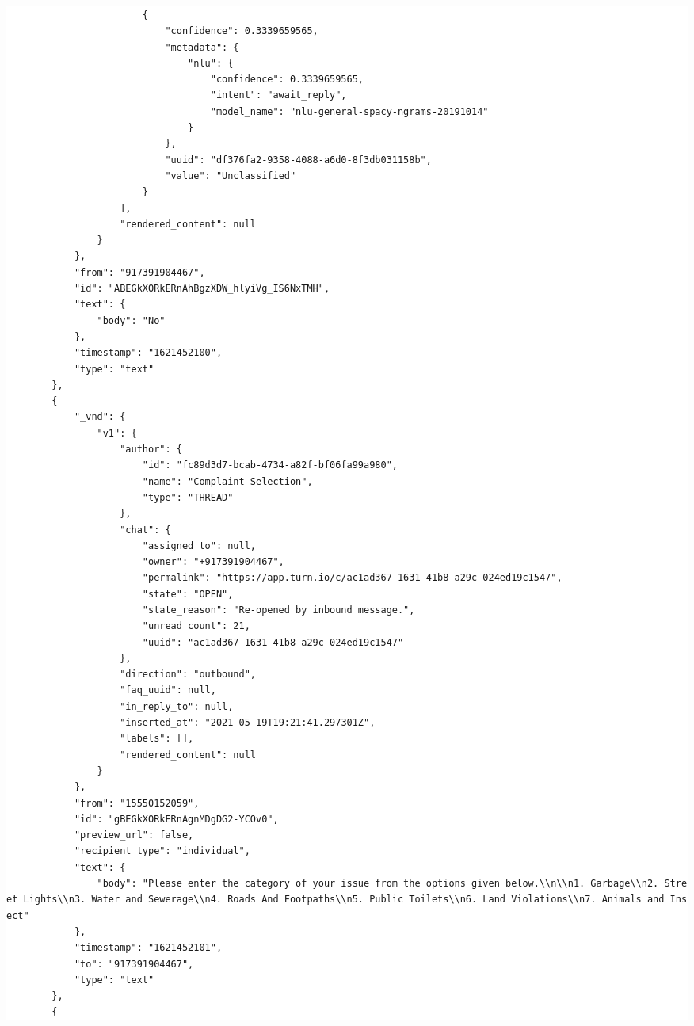 ```
                        {
                            "confidence": 0.3339659565,
                            "metadata": {
                                "nlu": {
                                    "confidence": 0.3339659565,
                                    "intent": "await_reply",
                                    "model_name": "nlu-general-spacy-ngrams-20191014"
                                }
                            },
                            "uuid": "df376fa2-9358-4088-a6d0-8f3db031158b",
                            "value": "Unclassified"
                        }
                    ],
                    "rendered_content": null
                }
            },
            "from": "917391904467",
            "id": "ABEGkXORkERnAhBgzXDW_hlyiVg_IS6NxTMH",
            "text": {
                "body": "No"
            },
            "timestamp": "1621452100",
            "type": "text"
        },
        {
            "_vnd": {
                "v1": {
                    "author": {
                        "id": "fc89d3d7-bcab-4734-a82f-bf06fa99a980",
                        "name": "Complaint Selection",
                        "type": "THREAD"
                    },
                    "chat": {
                        "assigned_to": null,
                        "owner": "+917391904467",
                        "permalink": "https://app.turn.io/c/ac1ad367-1631-41b8-a29c-024ed19c1547",
                        "state": "OPEN",
                        "state_reason": "Re-opened by inbound message.",
                        "unread_count": 21,
                        "uuid": "ac1ad367-1631-41b8-a29c-024ed19c1547"
                    },
                    "direction": "outbound",
                    "faq_uuid": null,
                    "in_reply_to": null,
                    "inserted_at": "2021-05-19T19:21:41.297301Z",
                    "labels": [],
                    "rendered_content": null
                }
            },
            "from": "15550152059",
            "id": "gBEGkXORkERnAgnMDgDG2-YCOv0",
            "preview_url": false,
            "recipient_type": "individual",
            "text": {
                "body": "Please enter the category of your issue from the options given below.\\n\\n1. Garbage\\n2. Street Lights\\n3. Water and Sewerage\\n4. Roads And Footpaths\\n5. Public Toilets\\n6. Land Violations\\n7. Animals and Insect"
            },
            "timestamp": "1621452101",
            "to": "917391904467",
            "type": "text"
        },
        {
```